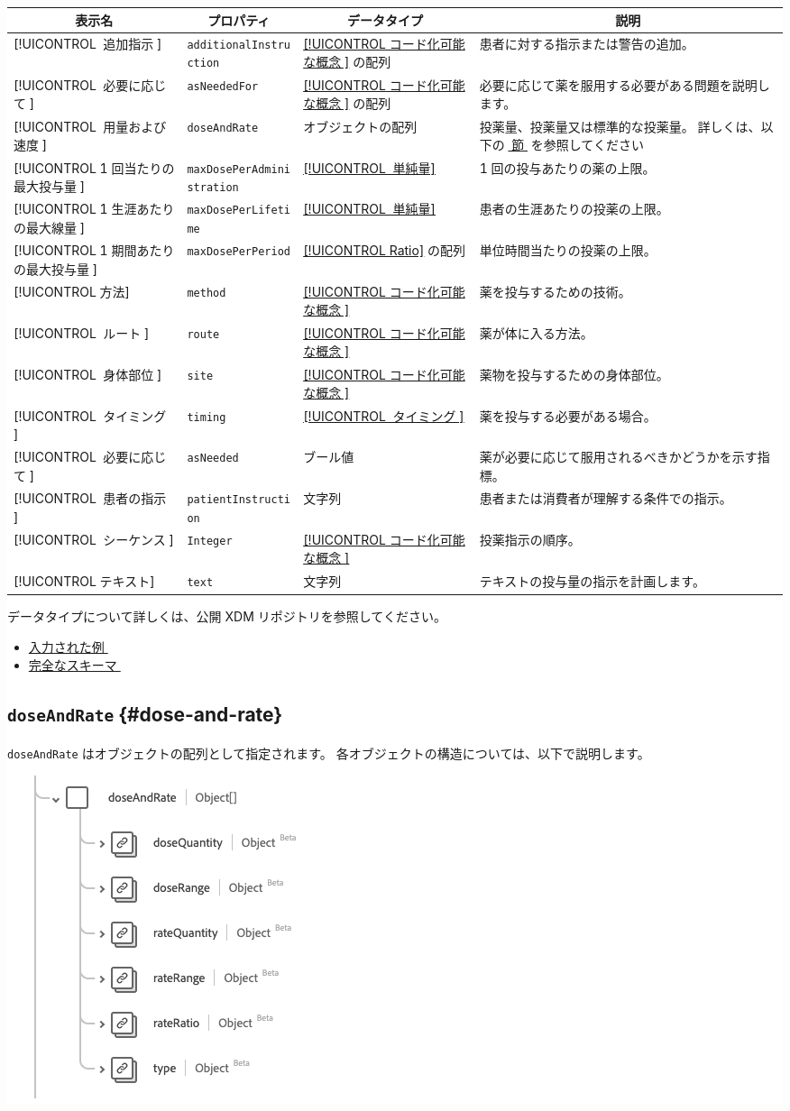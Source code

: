 | 表示名 | プロパティ | データタイプ | 説明 |
| --- | --- | --- | --- |
| [!UICONTROL &#x200B; 追加指示 &#x200B;] | `additionalInstruction` | [[!UICONTROL &#x200B; コード化可能な概念 &#x200B;]](../data-types/codeable-concept.md) の配列 | 患者に対する指示または警告の追加。 |
| [!UICONTROL &#x200B; 必要に応じて &#x200B;] | `asNeededFor` | [[!UICONTROL &#x200B; コード化可能な概念 &#x200B;]](../data-types/codeable-concept.md) の配列 | 必要に応じて薬を服用する必要がある問題を説明します。 |
| [!UICONTROL &#x200B; 用量および速度 &#x200B;] | `doseAndRate` | オブジェクトの配列 | 投薬量、投薬量又は標準的な投薬量。 詳しくは、以下の [&#x200B; 節 &#x200B;](#dose-and-rate) を参照してください |
| [!UICONTROL 1 回当たりの最大投与量 &#x200B;] | `maxDosePerAdministration` | [[!UICONTROL &#x200B; 単純量 &#x200B;]](../data-types/simple-quantity.md) | 1 回の投与あたりの薬の上限。 |
| [!UICONTROL 1 生涯あたりの最大線量 &#x200B;] | `maxDosePerLifetime` | [[!UICONTROL &#x200B; 単純量 &#x200B;]](../data-types/simple-quantity.md) | 患者の生涯あたりの投薬の上限。 |
| [!UICONTROL 1 期間あたりの最大投与量 &#x200B;] | `maxDosePerPeriod` | [[!UICONTROL Ratio]](../data-types/ratio.md) の配列 | 単位時間当たりの投薬の上限。 |
| [!UICONTROL 方法] | `method` | [[!UICONTROL &#x200B; コード化可能な概念 &#x200B;]](../data-types/codeable-concept.md) | 薬を投与するための技術。 |
| [!UICONTROL &#x200B; ルート &#x200B;] | `route` | [[!UICONTROL &#x200B; コード化可能な概念 &#x200B;]](../data-types/codeable-concept.md) | 薬が体に入る方法。 |
| [!UICONTROL &#x200B; 身体部位 &#x200B;] | `site` | [[!UICONTROL &#x200B; コード化可能な概念 &#x200B;]](../data-types/codeable-concept.md) | 薬物を投与するための身体部位。 |
| [!UICONTROL &#x200B; タイミング &#x200B;] | `timing` | [[!UICONTROL &#x200B; タイミング &#x200B;]](../data-types/timing.md) | 薬を投与する必要がある場合。 |
| [!UICONTROL &#x200B; 必要に応じて &#x200B;] | `asNeeded` | ブール値 | 薬が必要に応じて服用されるべきかどうかを示す指標。 |
| [!UICONTROL &#x200B; 患者の指示 &#x200B;] | `patientInstruction` | 文字列 | 患者または消費者が理解する条件での指示。 |
| [!UICONTROL &#x200B; シーケンス &#x200B;] | `Integer` | [[!UICONTROL &#x200B; コード化可能な概念 &#x200B;]](../data-types/codeable-concept.md) | 投薬指示の順序。 |
| [!UICONTROL テキスト] | `text` | 文字列 | テキストの投与量の指示を計画します。 |

データタイプについて詳しくは、公開 XDM リポジトリを参照してください。

* [&#x200B; 入力された例 &#x200B;](https://github.com/adobe/xdm/blob/master/extensions/industry/healthcare/fhir/datatypes/dosage.example.1.json)
* [&#x200B; 完全なスキーマ &#x200B;](https://github.com/adobe/xdm/blob/master/extensions/industry/healthcare/fhir/datatypes/dosage.schema.json)

## `doseAndRate` {#dose-and-rate}

`doseAndRate` はオブジェクトの配列として指定されます。 各オブジェクトの構造については、以下で説明します。

![&#x200B; 線量および線量構造 &#x200B;](../../../images/healthcare/data-types/dosage/dose-and-rate.png)
